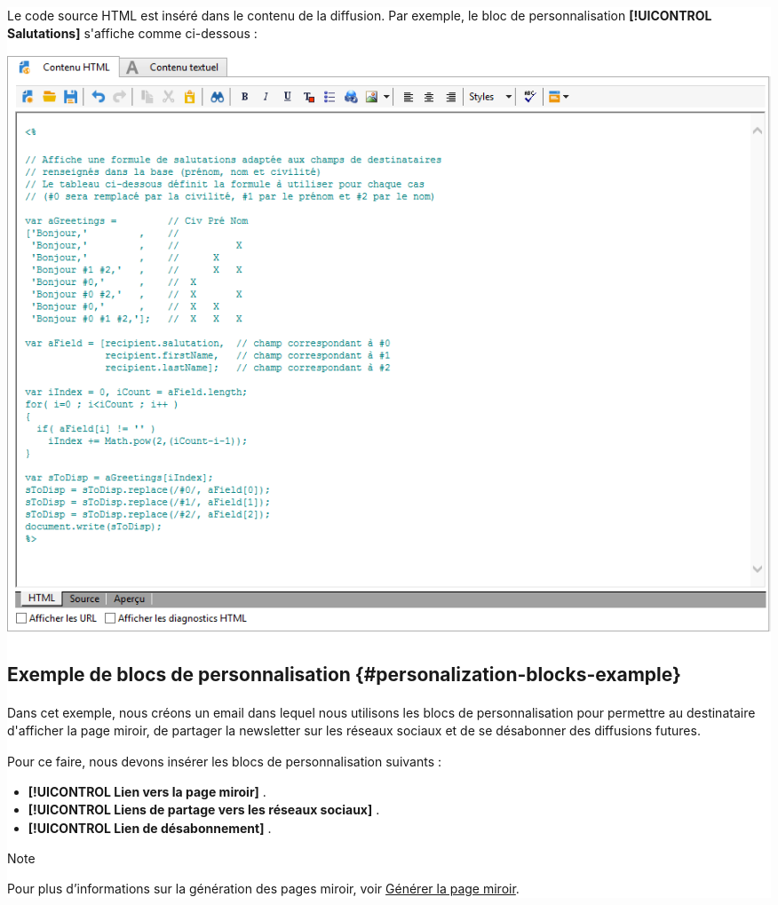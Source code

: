 
Le code source HTML est inséré dans le contenu de la diffusion. Par exemple, le bloc de personnalisation **[!UICONTROL Salutations]** s&#39;affiche comme ci-dessous :

![](assets/s_ncs_user_personalized_block06.png)

## Exemple de blocs de personnalisation {#personalization-blocks-example}

Dans cet exemple, nous créons un email dans lequel nous utilisons les blocs de personnalisation pour permettre au destinataire d&#39;afficher la page miroir, de partager la newsletter sur les réseaux sociaux et de se désabonner des diffusions futures.

Pour ce faire, nous devons insérer les blocs de personnalisation suivants :

* **[!UICONTROL Lien vers la page miroir]** .
* **[!UICONTROL Liens de partage vers les réseaux sociaux]** .
* **[!UICONTROL Lien de désabonnement]** .

>[!NOTE]
>
>Pour plus d’informations sur la génération des pages miroir, voir [Générer la page miroir](../../delivery/using/sending-messages.md#generating-the-mirror-page).
